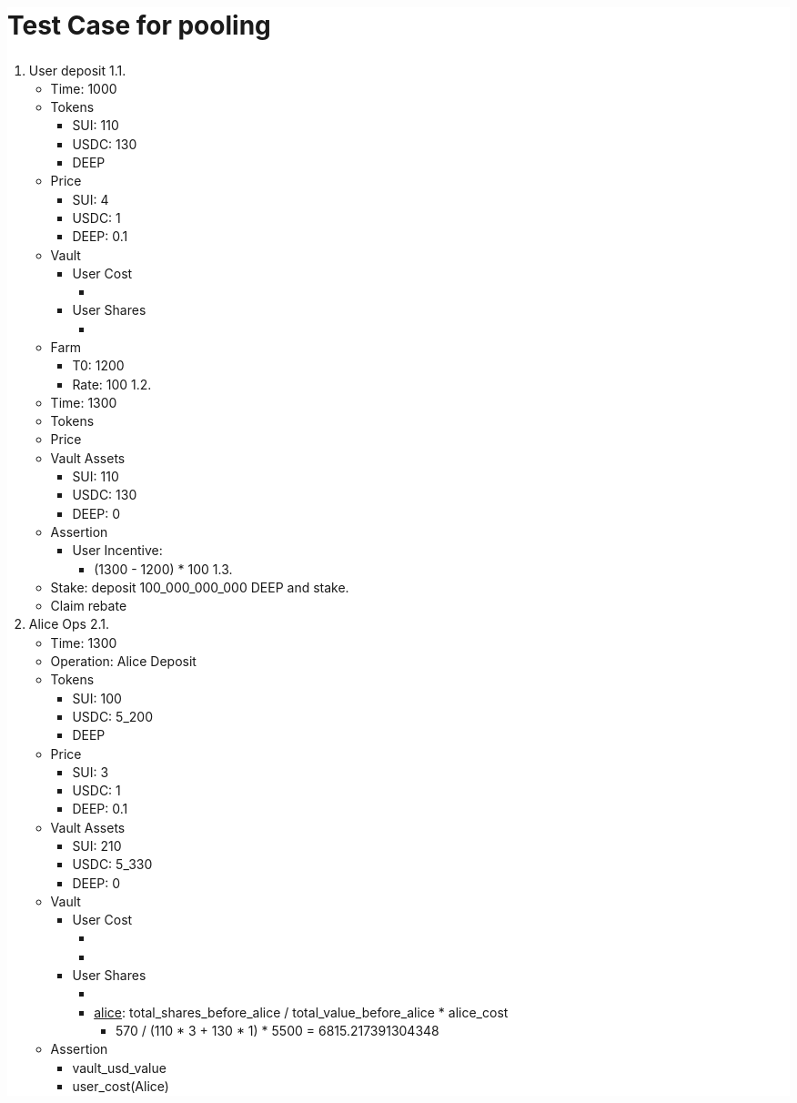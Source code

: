 # Test Case for pooling

1. User deposit
1.1.
    - Time: 1000
    - Tokens
        - SUI: 110
        - USDC: 130
        - DEEP
    - Price
        - SUI: 4
        - USDC: 1
        - DEEP: 0.1
    - Vault
        - User Cost
            - [user]: 570
        - User Shares
            - [user]: 570
    - Farm
        - T0: 1200
        - Rate: 100
1.2.
    - Time: 1300
    - Tokens
    - Price
    - Vault Assets
        - SUI: 110
        - USDC: 130
        - DEEP: 0
    - Assertion
        - User Incentive:
            - (1300 - 1200) * 100
1.3.
    - Stake: deposit 100_000_000_000 DEEP and stake.
    - Claim rebate
2. Alice Ops
2.1.
    - Time: 1300
    - Operation: Alice Deposit
    - Tokens
        - SUI: 100
        - USDC: 5_200
        - DEEP
    - Price
        - SUI: 3
        - USDC: 1
        - DEEP: 0.1
    - Vault Assets
        - SUI: 210
        - USDC: 5_330
        - DEEP: 0
    - Vault
        - User Cost
            - [user]: 570
            - [alice]: 5500
        - User Shares
            - [user]: 570
            - [alice]: total_shares_before_alice / total_value_before_alice * alice_cost
                - 570 / (110 * 3 + 130 * 1) * 5500 = 6815.217391304348
    - Assertion
        - vault_usd_value
        - user_cost(Alice)